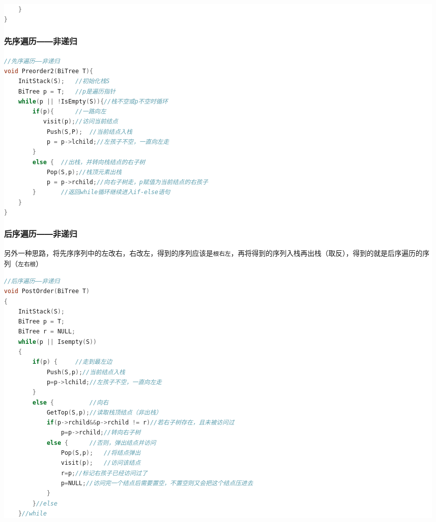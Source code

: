 ```c
    }
}
```

### 先序遍历——非递归

```c
//先序遍历——非递归
void Preorder2(BiTree T){
	InitStack(S);	//初始化栈S
    BiTree p = T;	//p是遍历指针
    while(p || !IsEmpty(S)){//栈不空或p不空时循环
        if(p){		//一路向左
		   visit(p);//访问当前结点
            Push(S,P);	//当前结点入栈
            p = p->lchild;//左孩子不空，一直向左走
        }
        else {	//出栈，并转向栈结点的右子树
            Pop(S,p);//栈顶元素出栈
            p = p->rchild;//向右子树走，p赋值为当前结点的右孩子
        }		//返回while循环继续进入if-else语句
    }
}
```

### 后序遍历——非递归

另外一种思路，将先序序列中的左改右，右改左，得到的序列应该是`根右左`，再将得到的序列入栈再出栈（取反），得到的就是后序遍历的序列（`左右根`）

```c
//后序遍历——非递归
void PostOrder(BiTree T)
{
    InitStack(S);
	BiTree p = T;
	BiTree r = NULL;
    while(p || Isempty(S))
    {
        if(p) {		//走到最左边
            Push(S,p);//当前结点入栈
            p=p->lchild;//左孩子不空，一直向左走
        }
        else {			//向右
            GetTop(S,p);//读取栈顶结点（非出栈）
            if(p->rchild&&p->rchild != r)//若右子树存在，且未被访问过
                p=p->rchild;//转向右子树
            else {		//否则，弹出结点并访问
                Pop(S,p);	//将结点弹出
                visit(p);	//访问该结点
                r=p;//标记右孩子已经访问过了
                p=NULL;//访问完一个结点后需要置空，不置空则又会把这个结点压进去
            }
        }//else
    }//while
```
